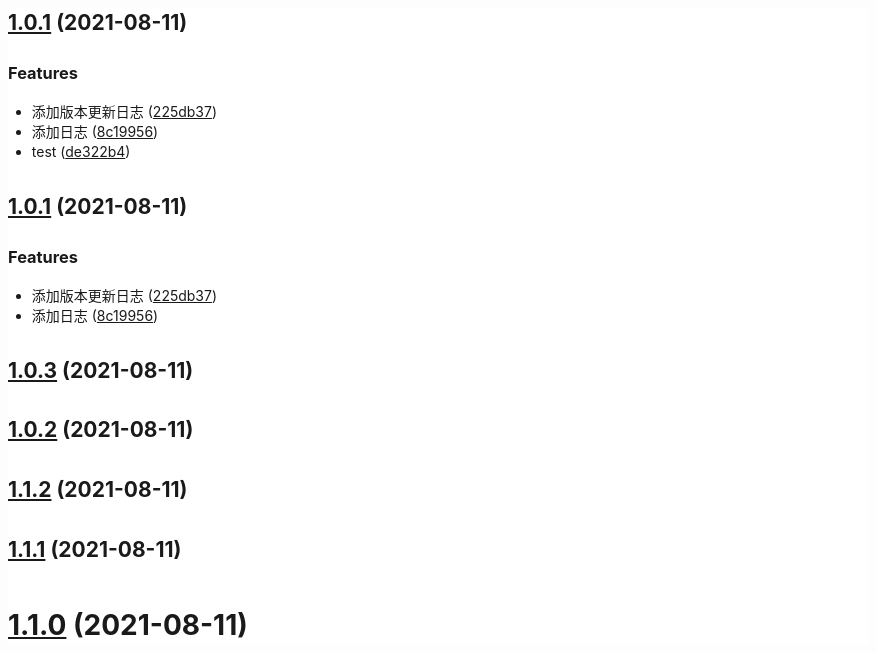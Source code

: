 

## [1.0.1](https://gitlab.codemao.cn/frontend/new-retail/dcc/dcc-tool-kit/compare/v1.0.3...v1.0.1) (2021-08-11)


### Features

* 添加版本更新日志 ([225db37](https://gitlab.codemao.cn/frontend/new-retail/dcc/dcc-tool-kit/commit/225db378465747f34194155badfa2ea9cc4abbfe))
* 添加日志 ([8c19956](https://gitlab.codemao.cn/frontend/new-retail/dcc/dcc-tool-kit/commit/8c19956716210a272c3042b95b9ffdc2188490ca))
* test ([de322b4](https://gitlab.codemao.cn/frontend/new-retail/dcc/dcc-tool-kit/commit/de322b4a197dd8283279a5106794c07fd6f996d4))



## [1.0.1](https://gitlab.codemao.cn/frontend/new-retail/dcc/dcc-tool-kit/compare/v1.0.3...v1.0.1) (2021-08-11)


### Features

* 添加版本更新日志 ([225db37](https://gitlab.codemao.cn/frontend/new-retail/dcc/dcc-tool-kit/commit/225db378465747f34194155badfa2ea9cc4abbfe))
* 添加日志 ([8c19956](https://gitlab.codemao.cn/frontend/new-retail/dcc/dcc-tool-kit/commit/8c19956716210a272c3042b95b9ffdc2188490ca))



## [1.0.3](https://gitlab.codemao.cn/frontend/new-retail/dcc/dcc-tool-kit/compare/v1.0.2...v1.0.3) (2021-08-11)



## [1.0.2](https://gitlab.codemao.cn/frontend/new-retail/dcc/dcc-tool-kit/compare/v1.1.2...v1.0.2) (2021-08-11)



## [1.1.2](https://gitlab.codemao.cn/frontend/new-retail/dcc/dcc-tool-kit/compare/v1.1.1...v1.1.2) (2021-08-11)



## [1.1.1](https://gitlab.codemao.cn/frontend/new-retail/dcc/dcc-tool-kit/compare/v1.1.0...v1.1.1) (2021-08-11)



# [1.1.0](https://gitlab.codemao.cn/frontend/new-retail/dcc/dcc-tool-kit/compare/v1.0.1...v1.1.0) (2021-08-11)

